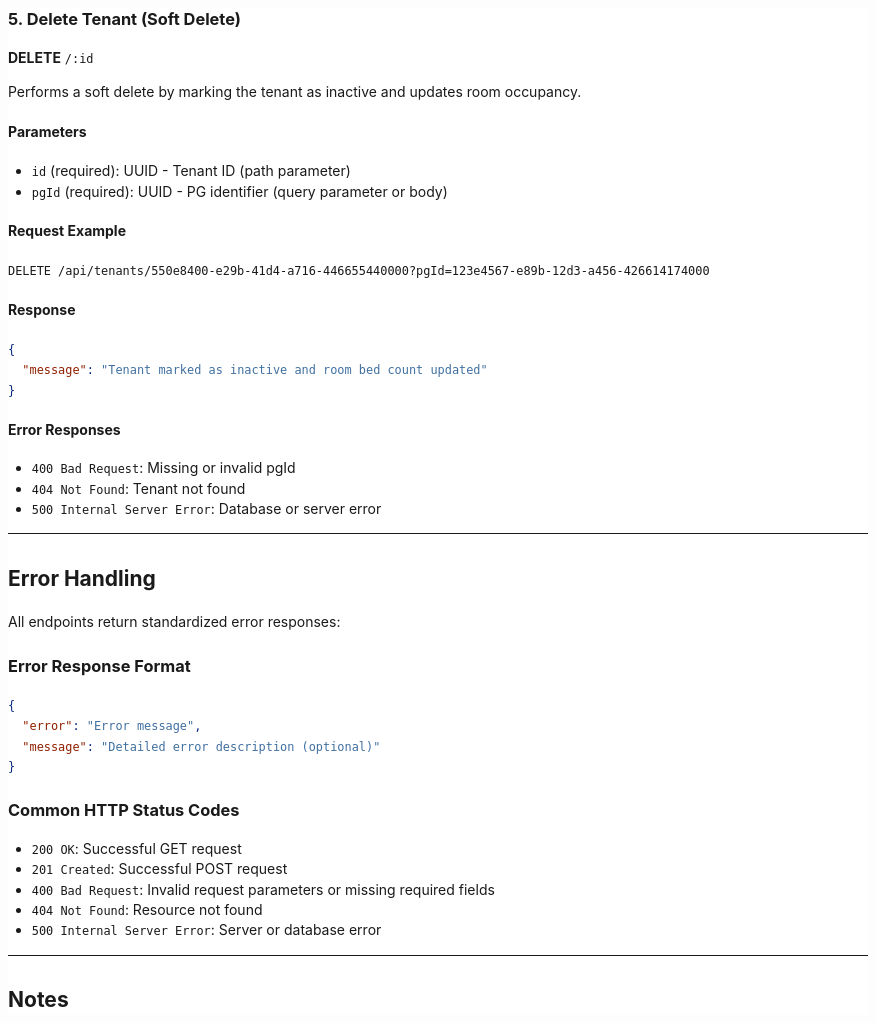 
### 5. Delete Tenant (Soft Delete)
**DELETE** `/:id`

Performs a soft delete by marking the tenant as inactive and updates room occupancy.

#### Parameters
- `id` (required): UUID - Tenant ID (path parameter)
- `pgId` (required): UUID - PG identifier (query parameter or body)

#### Request Example
```http
DELETE /api/tenants/550e8400-e29b-41d4-a716-446655440000?pgId=123e4567-e89b-12d3-a456-426614174000
```

#### Response
```json
{
  "message": "Tenant marked as inactive and room bed count updated"
}
```

#### Error Responses
- `400 Bad Request`: Missing or invalid pgId
- `404 Not Found`: Tenant not found
- `500 Internal Server Error`: Database or server error

---

## Error Handling

All endpoints return standardized error responses:

### Error Response Format
```json
{
  "error": "Error message",
  "message": "Detailed error description (optional)"
}
```

### Common HTTP Status Codes
- `200 OK`: Successful GET request
- `201 Created`: Successful POST request
- `400 Bad Request`: Invalid request parameters or missing required fields
- `404 Not Found`: Resource not found
- `500 Internal Server Error`: Server or database error

---

## Notes
